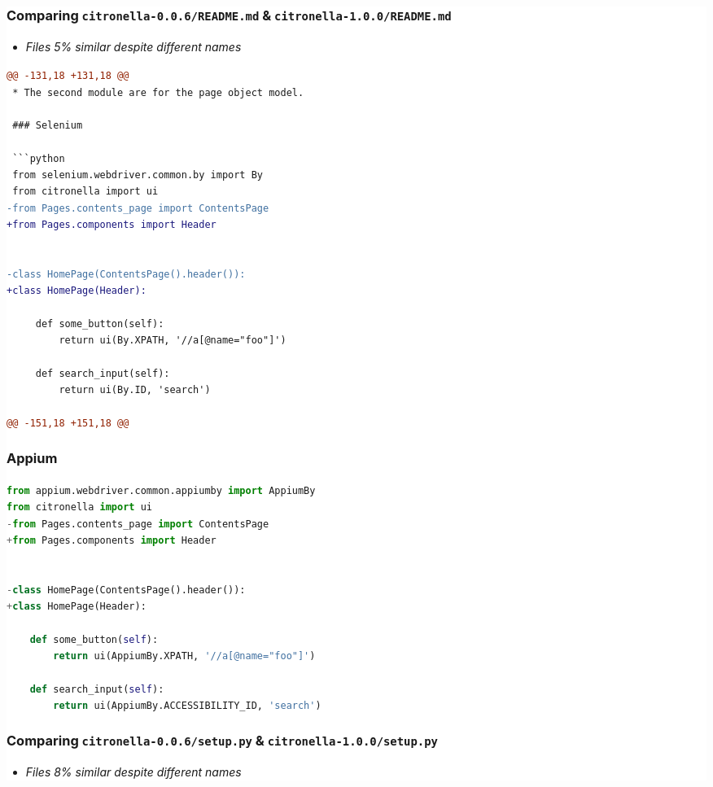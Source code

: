 ### Comparing `citronella-0.0.6/README.md` & `citronella-1.0.0/README.md`

 * *Files 5% similar despite different names*

```diff
@@ -131,18 +131,18 @@
 * The second module are for the page object model.
 
 ### Selenium
 
 ```python
 from selenium.webdriver.common.by import By
 from citronella import ui
-from Pages.contents_page import ContentsPage
+from Pages.components import Header
 
 
-class HomePage(ContentsPage().header()):
+class HomePage(Header):
 
     def some_button(self):
         return ui(By.XPATH, '//a[@name="foo"]')
 
     def search_input(self):
         return ui(By.ID, 'search')
 
@@ -151,18 +151,18 @@
 ```
 
 ### Appium
 
 ```python
 from appium.webdriver.common.appiumby import AppiumBy
 from citronella import ui
-from Pages.contents_page import ContentsPage
+from Pages.components import Header
 
 
-class HomePage(ContentsPage().header()):
+class HomePage(Header):
 
     def some_button(self):
         return ui(AppiumBy.XPATH, '//a[@name="foo"]')
 
     def search_input(self):
         return ui(AppiumBy.ACCESSIBILITY_ID, 'search')
```

### Comparing `citronella-0.0.6/setup.py` & `citronella-1.0.0/setup.py`

 * *Files 8% similar despite different names*
